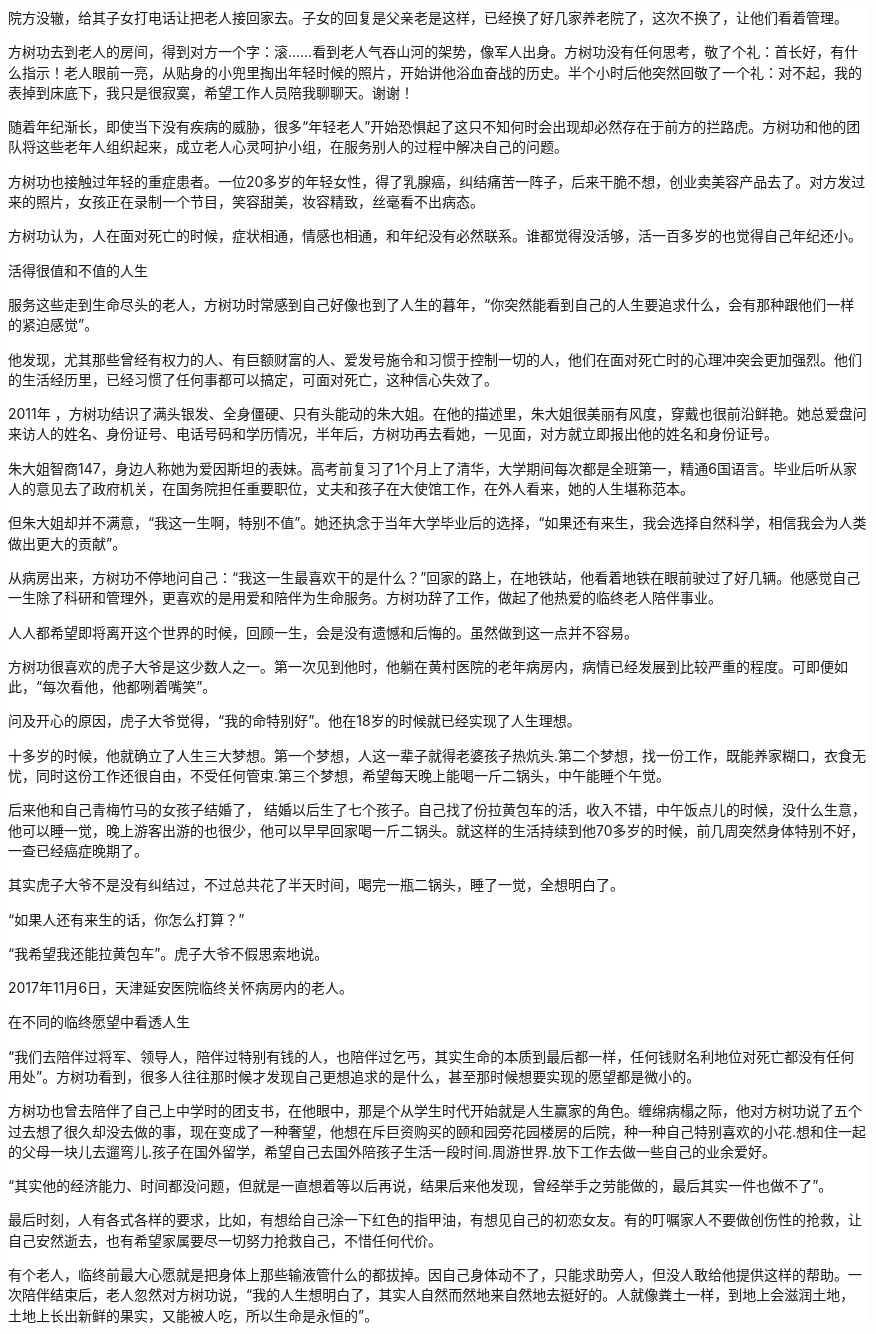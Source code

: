 院方没辙，给其子女打电话让把老人接回家去。子女的回复是父亲老是这样，已经换了好几家养老院了，这次不换了，让他们看着管理。

方树功去到老人的房间，得到对方一个字：滚……看到老人气吞山河的架势，像军人出身。方树功没有任何思考，敬了个礼：首长好，有什么指示！老人眼前一亮，从贴身的小兜里掏出年轻时候的照片，开始讲他浴血奋战的历史。半个小时后他突然回敬了一个礼：对不起，我的表掉到床底下，我只是很寂寞，希望工作人员陪我聊聊天。谢谢！

随着年纪渐长，即使当下没有疾病的威胁，很多“年轻老人”开始恐惧起了这只不知何时会出现却必然存在于前方的拦路虎。方树功和他的团队将这些老年人组织起来，成立老人心灵呵护小组，在服务别人的过程中解决自己的问题。

方树功也接触过年轻的重症患者。一位20多岁的年轻女性，得了乳腺癌，纠结痛苦一阵子，后来干脆不想，创业卖美容产品去了。对方发过来的照片，女孩正在录制一个节目，笑容甜美，妆容精致，丝毫看不出病态。

方树功认为，人在面对死亡的时候，症状相通，情感也相通，和年纪没有必然联系。谁都觉得没活够，活一百多岁的也觉得自己年纪还小。

活得很值和不值的人生

服务这些走到生命尽头的老人，方树功时常感到自己好像也到了人生的暮年，“你突然能看到自己的人生要追求什么，会有那种跟他们一样的紧迫感觉”。

他发现，尤其那些曾经有权力的人、有巨额财富的人、爱发号施令和习惯于控制一切的人，他们在面对死亡时的心理冲突会更加强烈。他们的生活经历里，已经习惯了任何事都可以搞定，可面对死亡，这种信心失效了。

2011年 ，方树功结识了满头银发、全身僵硬、只有头能动的朱大姐。在他的描述里，朱大姐很美丽有风度，穿戴也很前沿鲜艳。她总爱盘问来访人的姓名、身份证号、电话号码和学历情况，半年后，方树功再去看她，一见面，对方就立即报出他的姓名和身份证号。

朱大姐智商147，身边人称她为爱因斯坦的表妹。高考前复习了1个月上了清华，大学期间每次都是全班第一，精通6国语言。毕业后听从家人的意见去了政府机关，在国务院担任重要职位，丈夫和孩子在大使馆工作，在外人看来，她的人生堪称范本。

但朱大姐却并不满意，“我这一生啊，特别不值”。她还执念于当年大学毕业后的选择，“如果还有来生，我会选择自然科学，相信我会为人类做出更大的贡献”。

从病房出来，方树功不停地问自己：“我这一生最喜欢干的是什么？”回家的路上，在地铁站，他看着地铁在眼前驶过了好几辆。他感觉自己一生除了科研和管理外，更喜欢的是用爱和陪伴为生命服务。方树功辞了工作，做起了他热爱的临终老人陪伴事业。

人人都希望即将离开这个世界的时候，回顾一生，会是没有遗憾和后悔的。虽然做到这一点并不容易。

方树功很喜欢的虎子大爷是这少数人之一。第一次见到他时，他躺在黄村医院的老年病房内，病情已经发展到比较严重的程度。可即便如此，“每次看他，他都咧着嘴笑”。

问及开心的原因，虎子大爷觉得，“我的命特别好”。他在18岁的时候就已经实现了人生理想。

十多岁的时候，他就确立了人生三大梦想。第一个梦想，人这一辈子就得老婆孩子热炕头.第二个梦想，找一份工作，既能养家糊口，衣食无忧，同时这份工作还很自由，不受任何管束.第三个梦想，希望每天晚上能喝一斤二锅头，中午能睡个午觉。

后来他和自己青梅竹马的女孩子结婚了， 结婚以后生了七个孩子。自己找了份拉黄包车的活，收入不错，中午饭点儿的时候，没什么生意，他可以睡一觉，晚上游客出游的也很少，他可以早早回家喝一斤二锅头。就这样的生活持续到他70多岁的时候，前几周突然身体特别不好，一查已经癌症晚期了。

其实虎子大爷不是没有纠结过，不过总共花了半天时间，喝完一瓶二锅头，睡了一觉，全想明白了。

“如果人还有来生的话，你怎么打算？”

“我希望我还能拉黄包车”。虎子大爷不假思索地说。

2017年11月6日，天津延安医院临终关怀病房内的老人。

在不同的临终愿望中看透人生

“我们去陪伴过将军、领导人，陪伴过特别有钱的人，也陪伴过乞丐，其实生命的本质到最后都一样，任何钱财名利地位对死亡都没有任何用处”。方树功看到，很多人往往那时候才发现自己更想追求的是什么，甚至那时候想要实现的愿望都是微小的。

方树功也曾去陪伴了自己上中学时的团支书，在他眼中，那是个从学生时代开始就是人生赢家的角色。缠绵病榻之际，他对方树功说了五个过去想了很久却没去做的事，现在变成了一种奢望，他想在斥巨资购买的颐和园旁花园楼房的后院，种一种自己特别喜欢的小花.想和住一起的父母一块儿去遛弯儿.孩子在国外留学，希望自己去国外陪孩子生活一段时间.周游世界.放下工作去做一些自己的业余爱好。

“其实他的经济能力、时间都没问题，但就是一直想着等以后再说，结果后来他发现，曾经举手之劳能做的，最后其实一件也做不了”。

最后时刻，人有各式各样的要求，比如，有想给自己涂一下红色的指甲油，有想见自己的初恋女友。有的叮嘱家人不要做创伤性的抢救，让自己安然逝去，也有希望家属要尽一切努力抢救自己，不惜任何代价。

有个老人，临终前最大心愿就是把身体上那些输液管什么的都拔掉。因自己身体动不了，只能求助旁人，但没人敢给他提供这样的帮助。一次陪伴结束后，老人忽然对方树功说，“我的人生想明白了，其实人自然而然地来自然地去挺好的。人就像粪土一样，到地上会滋润土地，土地上长出新鲜的果实，又能被人吃，所以生命是永恒的”。
